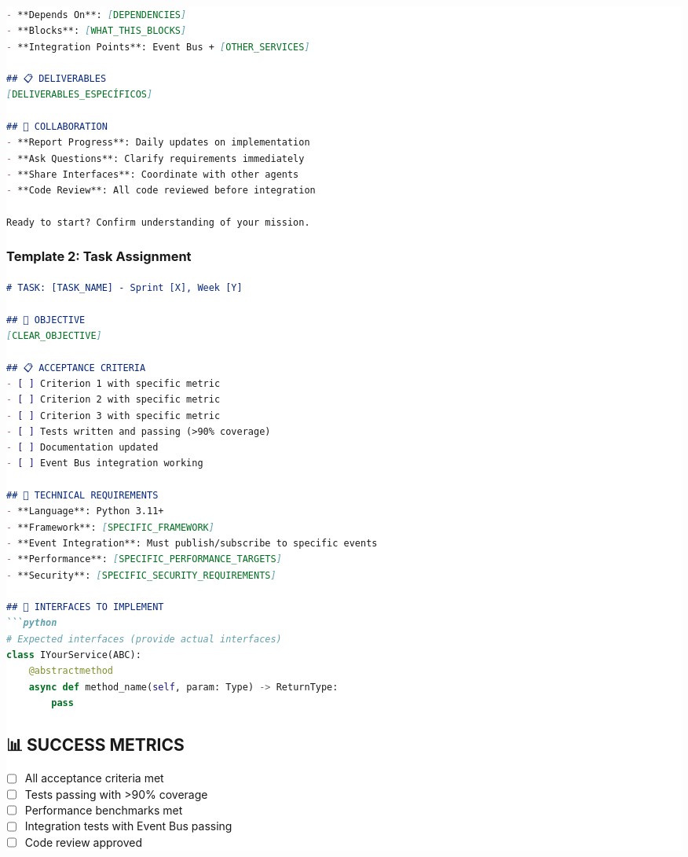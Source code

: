 ```markdown
- **Depends On**: [DEPENDENCIES]
- **Blocks**: [WHAT_THIS_BLOCKS]
- **Integration Points**: Event Bus + [OTHER_SERVICES]

## 📋 DELIVERABLES
[DELIVERABLES_ESPECÍFICOS]

## 🤝 COLLABORATION
- **Report Progress**: Daily updates on implementation
- **Ask Questions**: Clarify requirements immediately  
- **Share Interfaces**: Coordinate with other agents
- **Code Review**: All code reviewed before integration

Ready to start? Confirm understanding of your mission.
```

### **Template 2: Task Assignment**

```markdown
# TASK: [TASK_NAME] - Sprint [X], Week [Y]

## 🎯 OBJECTIVE
[CLEAR_OBJECTIVE]

## 📋 ACCEPTANCE CRITERIA
- [ ] Criterion 1 with specific metric
- [ ] Criterion 2 with specific metric  
- [ ] Criterion 3 with specific metric
- [ ] Tests written and passing (>90% coverage)
- [ ] Documentation updated
- [ ] Event Bus integration working

## 📐 TECHNICAL REQUIREMENTS
- **Language**: Python 3.11+
- **Framework**: [SPECIFIC_FRAMEWORK]
- **Event Integration**: Must publish/subscribe to specific events
- **Performance**: [SPECIFIC_PERFORMANCE_TARGETS]
- **Security**: [SPECIFIC_SECURITY_REQUIREMENTS]

## 🔗 INTERFACES TO IMPLEMENT
```python
# Expected interfaces (provide actual interfaces)
class IYourService(ABC):
    @abstractmethod
    async def method_name(self, param: Type) -> ReturnType:
        pass
```

## 📊 SUCCESS METRICS
- [ ] All acceptance criteria met
- [ ] Tests passing with >90% coverage
- [ ] Performance benchmarks met
- [ ] Integration tests with Event Bus passing
- [ ] Code review approved
